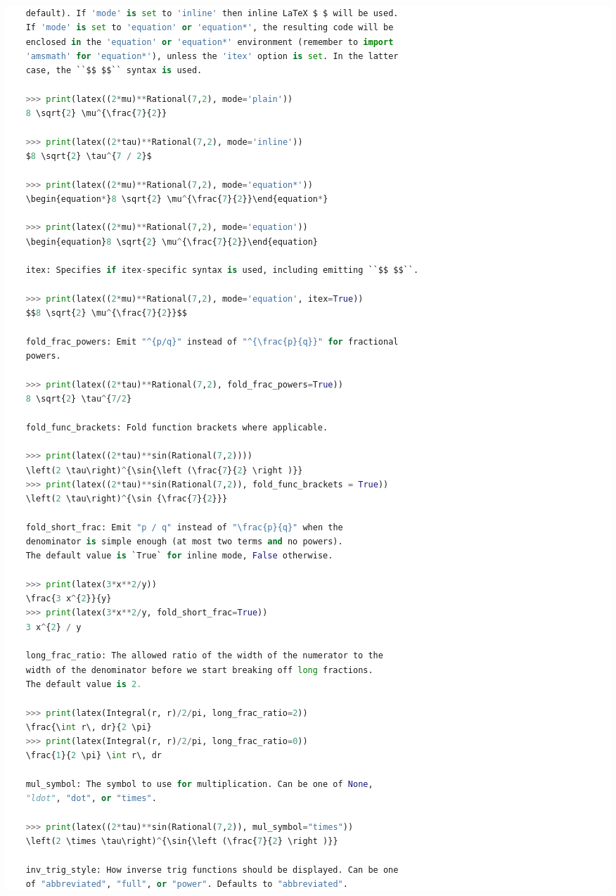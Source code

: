 ```python
    default). If 'mode' is set to 'inline' then inline LaTeX $ $ will be used.
    If 'mode' is set to 'equation' or 'equation*', the resulting code will be
    enclosed in the 'equation' or 'equation*' environment (remember to import
    'amsmath' for 'equation*'), unless the 'itex' option is set. In the latter
    case, the ``$$ $$`` syntax is used.

    >>> print(latex((2*mu)**Rational(7,2), mode='plain'))
    8 \sqrt{2} \mu^{\frac{7}{2}}

    >>> print(latex((2*tau)**Rational(7,2), mode='inline'))
    $8 \sqrt{2} \tau^{7 / 2}$

    >>> print(latex((2*mu)**Rational(7,2), mode='equation*'))
    \begin{equation*}8 \sqrt{2} \mu^{\frac{7}{2}}\end{equation*}

    >>> print(latex((2*mu)**Rational(7,2), mode='equation'))
    \begin{equation}8 \sqrt{2} \mu^{\frac{7}{2}}\end{equation}

    itex: Specifies if itex-specific syntax is used, including emitting ``$$ $$``.

    >>> print(latex((2*mu)**Rational(7,2), mode='equation', itex=True))
    $$8 \sqrt{2} \mu^{\frac{7}{2}}$$

    fold_frac_powers: Emit "^{p/q}" instead of "^{\frac{p}{q}}" for fractional
    powers.

    >>> print(latex((2*tau)**Rational(7,2), fold_frac_powers=True))
    8 \sqrt{2} \tau^{7/2}

    fold_func_brackets: Fold function brackets where applicable.

    >>> print(latex((2*tau)**sin(Rational(7,2))))
    \left(2 \tau\right)^{\sin{\left (\frac{7}{2} \right )}}
    >>> print(latex((2*tau)**sin(Rational(7,2)), fold_func_brackets = True))
    \left(2 \tau\right)^{\sin {\frac{7}{2}}}

    fold_short_frac: Emit "p / q" instead of "\frac{p}{q}" when the
    denominator is simple enough (at most two terms and no powers).
    The default value is `True` for inline mode, False otherwise.

    >>> print(latex(3*x**2/y))
    \frac{3 x^{2}}{y}
    >>> print(latex(3*x**2/y, fold_short_frac=True))
    3 x^{2} / y

    long_frac_ratio: The allowed ratio of the width of the numerator to the
    width of the denominator before we start breaking off long fractions.
    The default value is 2.

    >>> print(latex(Integral(r, r)/2/pi, long_frac_ratio=2))
    \frac{\int r\, dr}{2 \pi}
    >>> print(latex(Integral(r, r)/2/pi, long_frac_ratio=0))
    \frac{1}{2 \pi} \int r\, dr

    mul_symbol: The symbol to use for multiplication. Can be one of None,
    "ldot", "dot", or "times".

    >>> print(latex((2*tau)**sin(Rational(7,2)), mul_symbol="times"))
    \left(2 \times \tau\right)^{\sin{\left (\frac{7}{2} \right )}}

    inv_trig_style: How inverse trig functions should be displayed. Can be one
    of "abbreviated", "full", or "power". Defaults to "abbreviated".

```